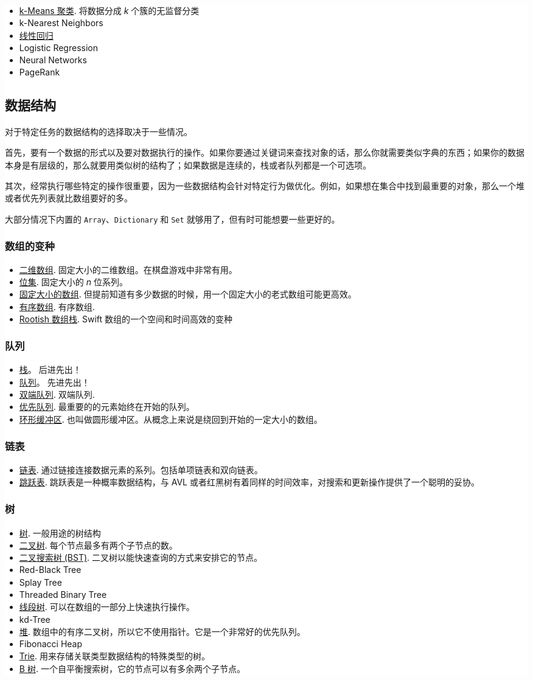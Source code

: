 - [k-Means 聚类](K-Means/README-CN.markdown). 将数据分成 *k* 个簇的无监督分类
- k-Nearest Neighbors
- [线性回归](Linear%20Regression/README-CN.markdown)
- Logistic Regression
- Neural Networks
- PageRank

## 数据结构

对于特定任务的数据结构的选择取决于一些情况。

首先，要有一个数据的形式以及要对数据执行的操作。如果你要通过关键词来查找对象的话，那么你就需要类似字典的东西；如果你的数据本身是有层级的，那么就要用类似树的结构了；如果数据是连续的，栈或者队列都是一个可选项。

其次，经常执行哪些特定的操作很重要，因为一些数据结构会针对特定行为做优化。例如，如果想在集合中找到最重要的对象，那么一个堆或者优先列表就比数组要好的多。

大部分情况下内置的 `Array`、`Dictionary` 和 `Set` 就够用了，但有时可能想要一些更好的。

### 数组的变种

- [二维数组](Array2D/README-CN.markdown). 固定大小的二维数组。在棋盘游戏中非常有用。
- [位集](Bit%20Set/README-CN.markdown). 固定大小的 *n* 位系列。
- [固定大小的数组](Fixed%20Size%20Array/README-CN.markdown). 但提前知道有多少数据的时候，用一个固定大小的老式数组可能更高效。
- [有序数组](Ordered%20Array/README-CN.markdown). 有序数组.
- [Rootish 数组栈](Rootish%20Array%20Stack/README-CN.markdown). Swift 数组的一个空间和时间高效的变种

### 队列

- [栈](Stack/README-CN.markdown)。 后进先出！
- [队列](Queue/README-CN.markdown)。 先进先出！
- [双端队列](Deque/README-CN.markdown). 双端队列.
- [优先队列](Priority%20Queue/README-CN.markdown). 最重要的的元素始终在开始的队列。
- [环形缓冲区](Ring%20Buffer/README-CN.markdown). 也叫做圆形缓冲区。从概念上来说是绕回到开始的一定大小的数组。

### 链表

- [链表](Linked%20List/README-CN.markdown). 通过链接连接数据元素的系列。包括单项链表和双向链表。
- [跳跃表](Skip-List/README-CN.md). 跳跃表是一种概率数据结构，与 AVL 或者红黑树有着同样的时间效率，对搜索和更新操作提供了一个聪明的妥协。

### 树

- [树](Tree/README-CN.markdown). 一般用途的树结构
- [二叉树](Binary%20Tree/README-CN.markdown). 每个节点最多有两个子节点的数。
- [二叉搜索树 (BST)](Binary%20Search%20Tree/README-CN.markdown). 二叉树以能快速查询的方式来安排它的节点。
- Red-Black Tree
- Splay Tree
- Threaded Binary Tree
- [线段树](Segment%20Tree/README-CN.markdown). 可以在数组的一部分上快速执行操作。
- kd-Tree
- [堆](Heap/README-CN.markdown). 数组中的有序二叉树，所以它不使用指针。它是一个非常好的优先队列。
- Fibonacci Heap
- [Trie](Trie/README-CN.markdown). 用来存储关联类型数据结构的特殊类型的树。
- [B 树](B-Tree/README-CN.markdown). 一个自平衡搜索树，它的节点可以有多余两个子节点。
